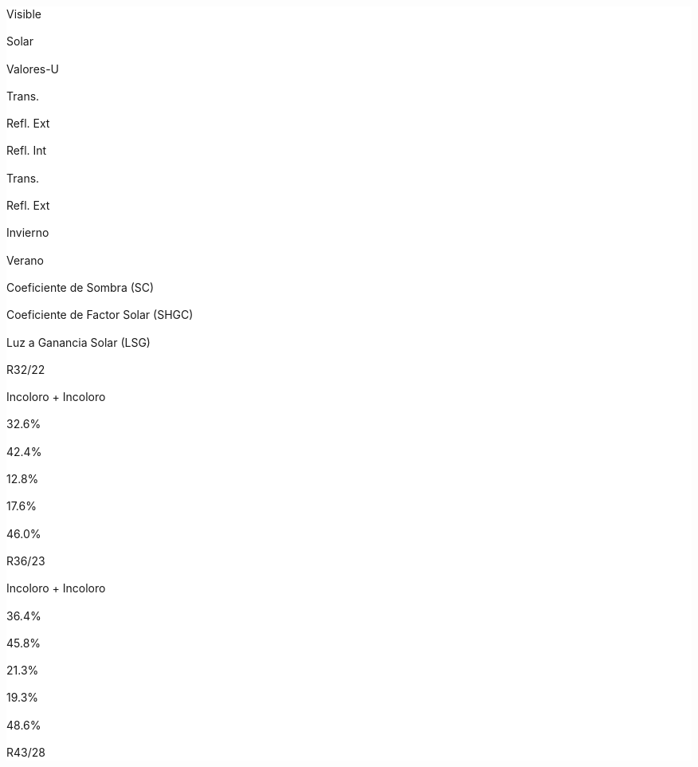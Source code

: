 Visible

Solar

Valores-U

Trans.

Refl. Ext

Refl. Int

Trans.

Refl. Ext

Invierno

Verano

Coeficiente
de Sombra
(SC)

Coeficiente
de Factor
Solar
(SHGC)

Luz a
Ganancia
Solar
(LSG)

R32/22

Incoloro + Incoloro

32.6%

42.4%

12.8%

17.6%

46.0%

R36/23

Incoloro + Incoloro

36.4%

45.8%

21.3%

19.3%

48.6%

R43/28
